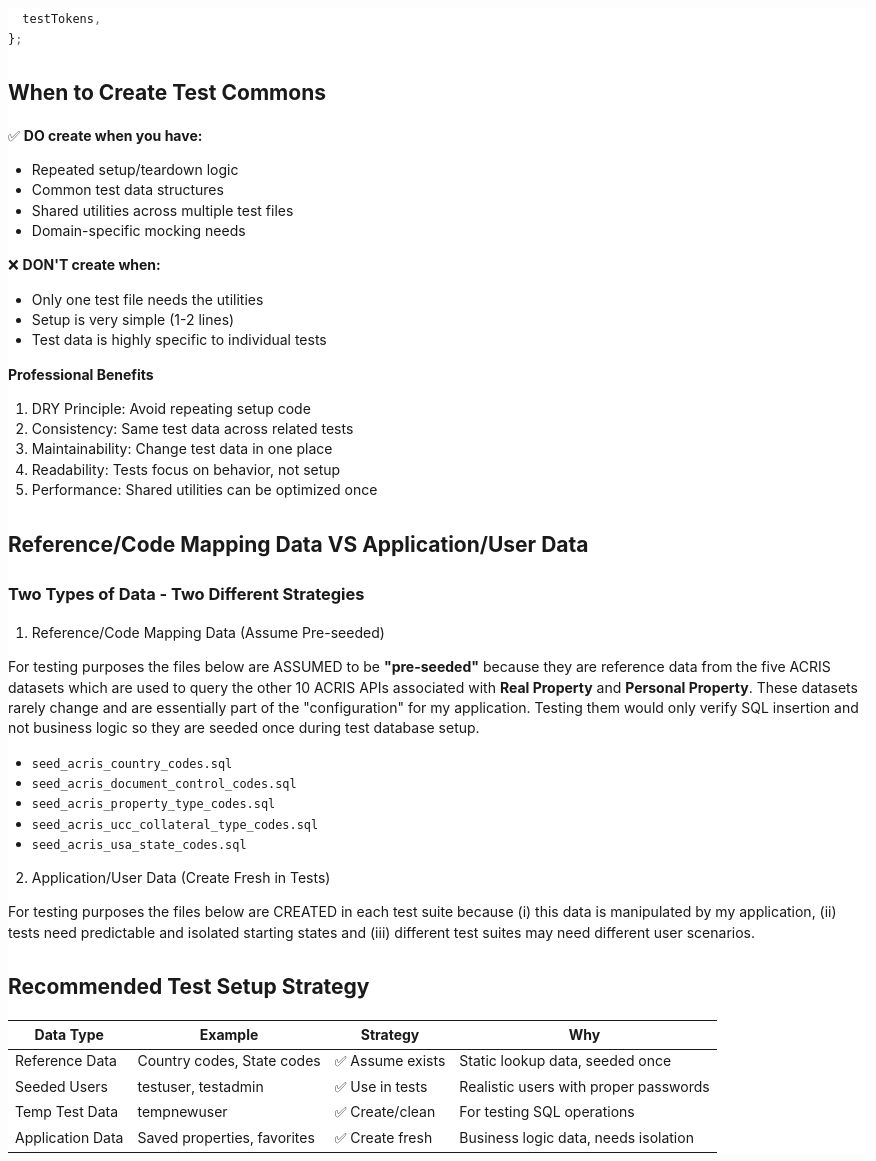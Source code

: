```js
  testTokens,
};
```

## When to Create Test Commons

✅ **DO create when you have:**

- Repeated setup/teardown logic
- Common test data structures
- Shared utilities across multiple test files
- Domain-specific mocking needs

❌ **DON'T create when:**

- Only one test file needs the utilities
- Setup is very simple (1-2 lines)
- Test data is highly specific to individual tests

**Professional Benefits**

1. DRY Principle: Avoid repeating setup code
2. Consistency: Same test data across related tests
3. Maintainability: Change test data in one place
4. Readability: Tests focus on behavior, not setup
5. Performance: Shared utilities can be optimized once

## Reference/Code Mapping Data VS Application/User Data

### Two Types of Data - Two Different Strategies

1. Reference/Code Mapping Data (Assume Pre-seeded)

For testing purposes the files below are ASSUMED to be **"pre-seeded"** because they are reference data from the five ACRIS datasets which are used to query the other 10 ACRIS APIs associated with **Real Property** and **Personal Property**. These datasets rarely change and are essentially part of the "configuration" for my application. Testing them would only verify SQL insertion and not business logic so they are seeded once during test database setup.

- `seed_acris_country_codes.sql`
- `seed_acris_document_control_codes.sql`
- `seed_acris_property_type_codes.sql`
- `seed_acris_ucc_collateral_type_codes.sql`
- `seed_acris_usa_state_codes.sql`

2. Application/User Data (Create Fresh in Tests)

For testing purposes the files below are CREATED in each test suite because (i) this data is manipulated by my application, (ii) tests need predictable and isolated starting states and (iii) different test suites may need different user scenarios.

## Recommended Test Setup Strategy

| Data Type        | Example                     | Strategy         | Why                                   |
| ---------------- | --------------------------- | ---------------- | ------------------------------------- |
| Reference Data   | Country codes, State codes  | ✅ Assume exists | Static lookup data, seeded once       |
| Seeded Users     | testuser, testadmin         | ✅ Use in tests  | Realistic users with proper passwords |
| Temp Test Data   | tempnewuser                 | ✅ Create/clean  | For testing SQL operations            |
| Application Data | Saved properties, favorites | ✅ Create fresh  | Business logic data, needs isolation  |
